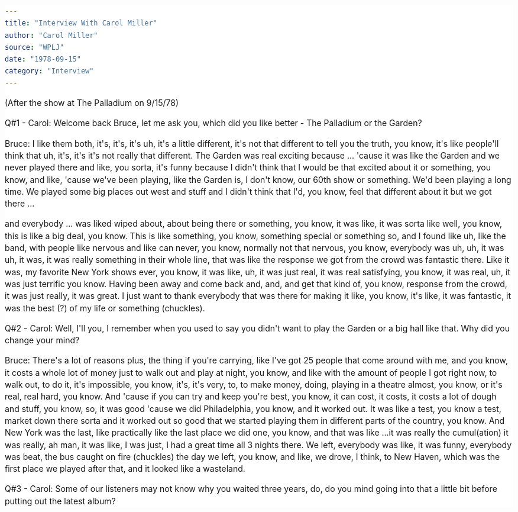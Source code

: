 ```yaml
---
title: "Interview With Carol Miller"
author: "Carol Miller"
source: "WPLJ"
date: "1978-09-15"
category: "Interview"
---
```


(After the show at The Palladium on 9/15/78)

Q#1 - Carol: Welcome back Bruce, let me ask you, which did you like better - The Palladium or the Garden?

Bruce: I like them both, it's, it's, it's uh, it's a little different, it's not that different to tell you the truth, you know, it's like people'll think that uh, it's, it's it's not really that different. The Garden was real exciting because ... 'cause it was like the Garden and we never played there and like, you sorta, it's funny because I didn't think that I would be that excited about it or something, you know, and like, 'cause we've been playing, like the Garden is, I don't know, our 60th show or something. We'd been playing a long time. We played some big places out west and stuff and I didn't think that I'd, you know, feel that different about it but we got there ...

and everybody ... was liked wiped about, about being there or something, you know, it was like, it was sorta like well, you know, this is like a big deal, you know. This is like something, you know, something special or something so, and I found like uh, like the band, with people like nervous and like can never, you know, normally not that nervous, you know, everybody was uh, uh, it was uh, it was, it was really something in their whole line, that was like the response we got from the crowd was fantastic there. Like it was, my favorite New York shows ever, you know, it was like, uh, it was just real, it was real satisfying, you know, it was real, uh, it was just terrific you know. Having been away and come back and, and, and get that kind of, you know, response from the crowd, it was just really, it was great. I just want to thank everybody that was there for making it like, you know, it's like, it was fantastic, it was the best (?) of my life or something (chuckles).

Q#2 - Carol: Well, I'll you, I remember when you used to say you didn't want to play the Garden or a big hall like that. Why did you change your mind?

Bruce: There's a lot of reasons plus, the thing if you're carrying, like I've got 25 people that come around with me, and you know, it costs a whole lot of money just to walk out and play at night, you know, and like with the amount of people I got right now, to walk out, to do it, it's impossible, you know, it's, it's very, to, to make money, doing, playing in a theatre almost, you know, or it's real, real hard, you know. And 'cause if you can try and keep you're best, you know, it can cost, it costs, it costs a lot of dough and stuff, you know, so, it was good 'cause we did Philadelphia, you know, and it worked out. It was like a test, you know a test, market down there sorta and it worked out so good that we started playing them in different parts of the country, you know. And New York was the last, like practically like the last place we did one, you know, and that was like ...it was really the cumul(ation) it was really, ah man, it was like, I was just, I had a great time all 3 nights there. We left, everybody was like, it was funny, everybody was beat, the bus caught on fire (chuckles) the day we left, you know, and like, we drove, I think, to New Haven, which was the first place we played after that, and it looked like a wasteland.

Q#3 - Carol: Some of our listeners may not know why you waited three years, do, do you mind going into that a little bit before putting out the latest album?
